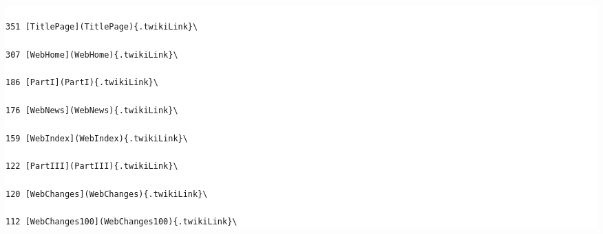                                                                                                                                                                                                                                                                                                                                                                                                                                                                                                                              351 [TitlePage](TitlePage){.twikiLink}\                                                                                                                            
                                                                                                                                                                                                                                                                                                                                                                                                                                                                                                                             307 [WebHome](WebHome){.twikiLink}\                                                                                                                                
                                                                                                                                                                                                                                                                                                                                                                                                                                                                                                                             186 [PartI](PartI){.twikiLink}\                                                                                                                                    
                                                                                                                                                                                                                                                                                                                                                                                                                                                                                                                             176 [WebNews](WebNews){.twikiLink}\                                                                                                                                
                                                                                                                                                                                                                                                                                                                                                                                                                                                                                                                             159 [WebIndex](WebIndex){.twikiLink}\                                                                                                                              
                                                                                                                                                                                                                                                                                                                                                                                                                                                                                                                             122 [PartIII](PartIII){.twikiLink}\                                                                                                                                
                                                                                                                                                                                                                                                                                                                                                                                                                                                                                                                             120 [WebChanges](WebChanges){.twikiLink}\                                                                                                                          
                                                                                                                                                                                                                                                                                                                                                                                                                                                                                                                             112 [WebChanges100](WebChanges100){.twikiLink}\                                                                                                                    
